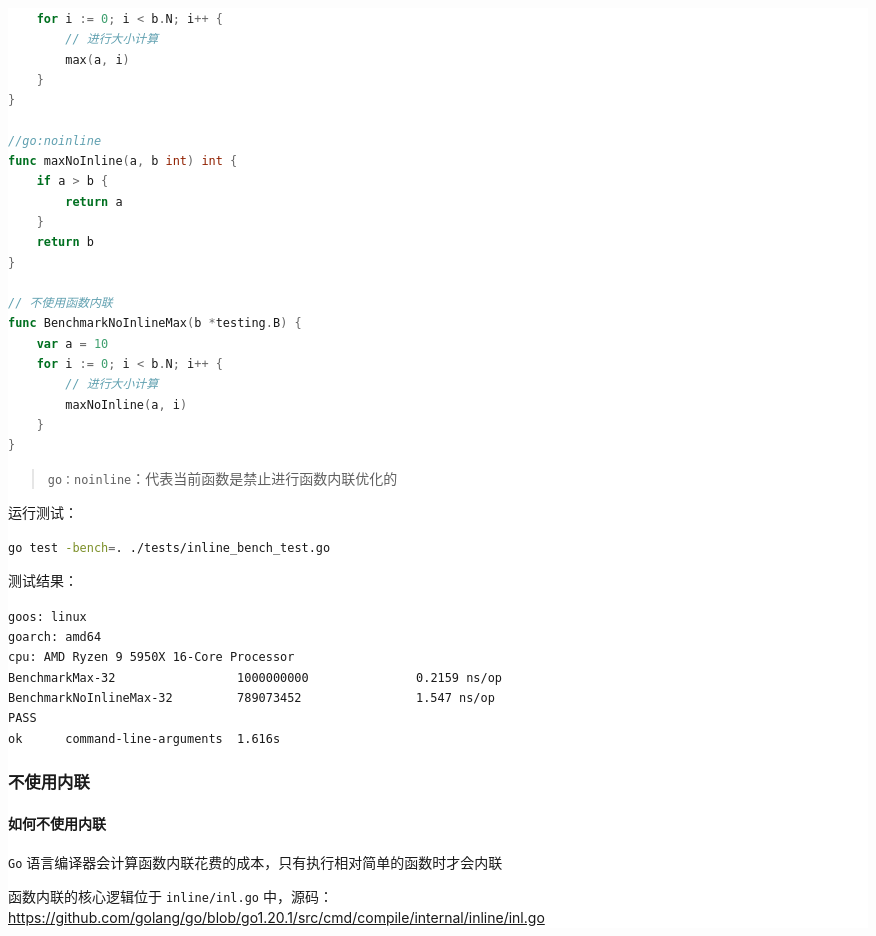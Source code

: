 ```go
	for i := 0; i < b.N; i++ {
		// 进行大小计算
		max(a, i)
	}
}

//go:noinline
func maxNoInline(a, b int) int {
	if a > b {
		return a
	}
	return b
}

// 不使用函数内联
func BenchmarkNoInlineMax(b *testing.B) {
	var a = 10
	for i := 0; i < b.N; i++ {
		// 进行大小计算
		maxNoInline(a, i)
	}
}

```

> `go：noinline`：代表当前函数是禁止进行函数内联优化的

运行测试：

```bash
go test -bench=. ./tests/inline_bench_test.go
```

测试结果：

```bash
goos: linux
goarch: amd64
cpu: AMD Ryzen 9 5950X 16-Core Processor
BenchmarkMax-32                 1000000000               0.2159 ns/op
BenchmarkNoInlineMax-32         789073452                1.547 ns/op
PASS
ok      command-line-arguments  1.616s

```

### 不使用内联

#### 如何不使用内联

`Go` 语言编译器会计算函数内联花费的成本，只有执行相对简单的函数时才会内联

函数内联的核心逻辑位于 `inline/inl.go` 中，源码：<https://github.com/golang/go/blob/go1.20.1/src/cmd/compile/internal/inline/inl.go>
